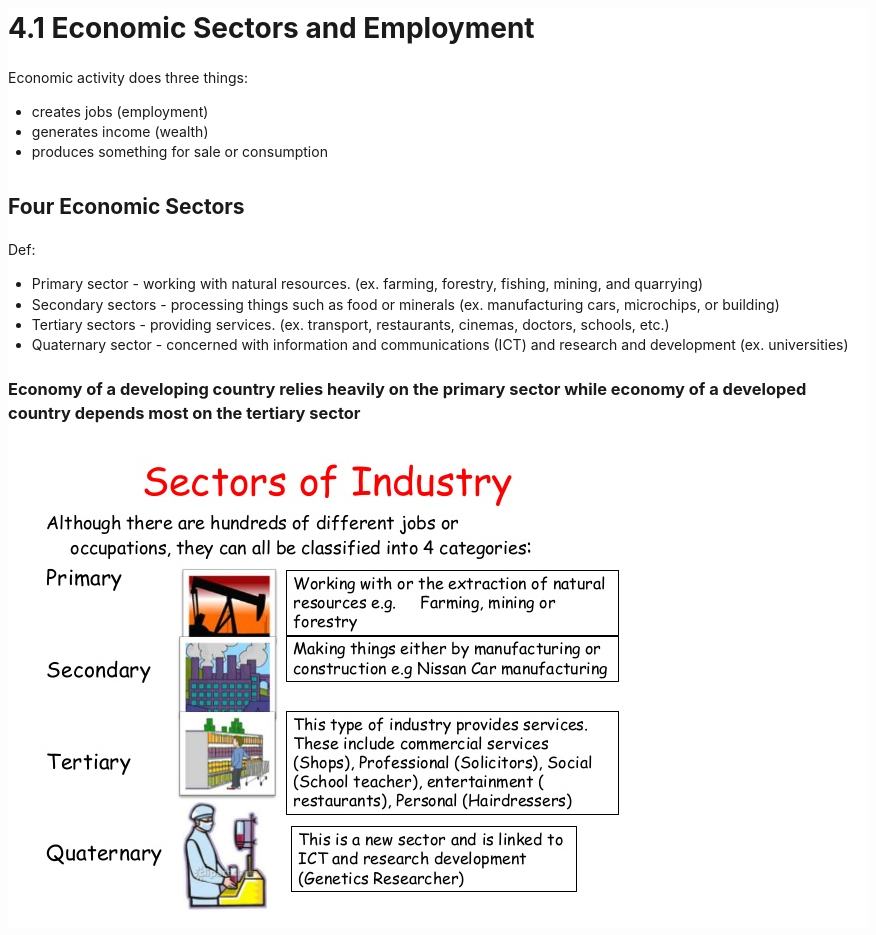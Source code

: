 # 4.1 Economic Sectors and Employment

Economic activity does three things:

- creates jobs (employment)
- generates income (wealth)
- produces something for sale or consumption

## Four Economic Sectors

Def:

- Primary sector - working with natural resources. (ex. farming, forestry, fishing, mining, and quarrying)
- Secondary sectors - processing things such as food or minerals (ex. manufacturing cars, microchips, or building)
- Tertiary sectors - providing services. (ex. transport, restaurants, cinemas, doctors, schools, etc.)
- Quaternary sector - concerned with information and communications (ICT) and research and development (ex. universities)

### Economy of a developing country relies heavily on the primary sector while economy of a developed country depends most on the tertiary sector

![sectors_of_industry.png](.src/sectors_of_industry.png)
